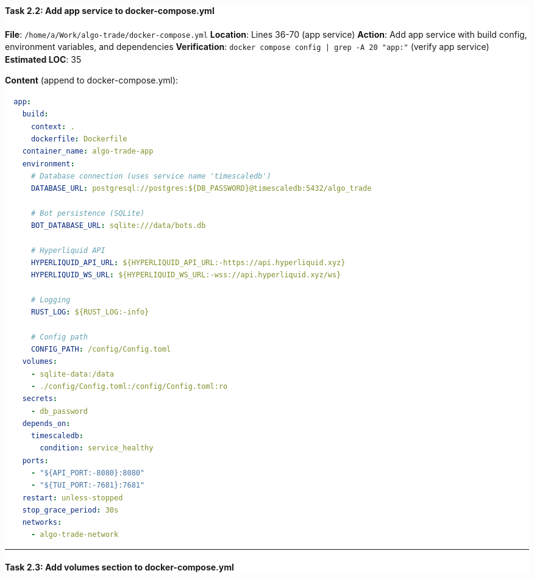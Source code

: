 
#### Task 2.2: Add app service to docker-compose.yml

**File**: `/home/a/Work/algo-trade/docker-compose.yml`
**Location**: Lines 36-70 (app service)
**Action**: Add app service with build config, environment variables, and dependencies
**Verification**: `docker compose config | grep -A 20 "app:"` (verify app service)
**Estimated LOC**: 35

**Content** (append to docker-compose.yml):
```yaml
  app:
    build:
      context: .
      dockerfile: Dockerfile
    container_name: algo-trade-app
    environment:
      # Database connection (uses service name 'timescaledb')
      DATABASE_URL: postgresql://postgres:${DB_PASSWORD}@timescaledb:5432/algo_trade

      # Bot persistence (SQLite)
      BOT_DATABASE_URL: sqlite:///data/bots.db

      # Hyperliquid API
      HYPERLIQUID_API_URL: ${HYPERLIQUID_API_URL:-https://api.hyperliquid.xyz}
      HYPERLIQUID_WS_URL: ${HYPERLIQUID_WS_URL:-wss://api.hyperliquid.xyz/ws}

      # Logging
      RUST_LOG: ${RUST_LOG:-info}

      # Config path
      CONFIG_PATH: /config/Config.toml
    volumes:
      - sqlite-data:/data
      - ./config/Config.toml:/config/Config.toml:ro
    secrets:
      - db_password
    depends_on:
      timescaledb:
        condition: service_healthy
    ports:
      - "${API_PORT:-8080}:8080"
      - "${TUI_PORT:-7681}:7681"
    restart: unless-stopped
    stop_grace_period: 30s
    networks:
      - algo-trade-network
```

---

#### Task 2.3: Add volumes section to docker-compose.yml

